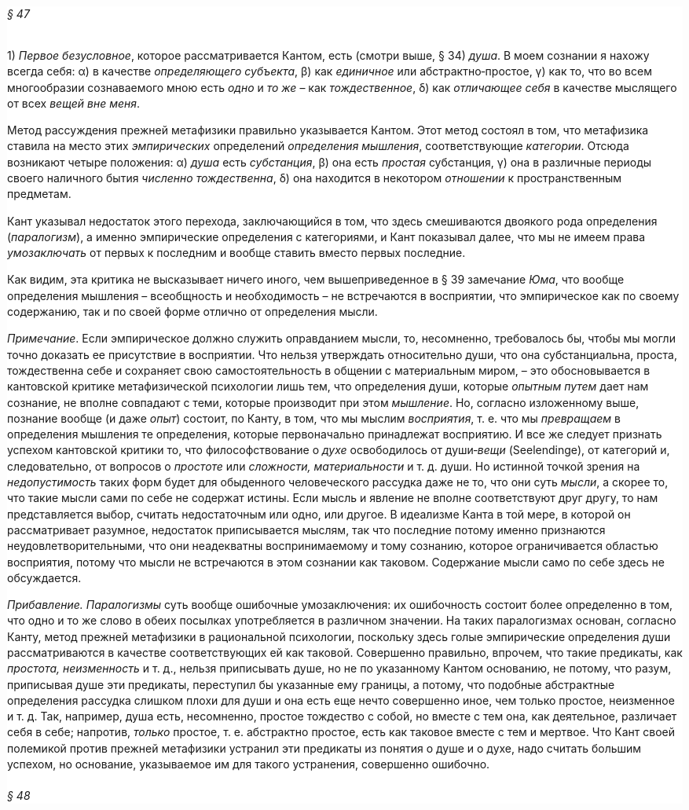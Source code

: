###### § 47

1) _Первое безусловное_, которое рассматривается Кантом, есть (смотри выше, § 34) _душа_. В моем сознании я нахожу всегда себя: α) в качестве _определяющего субъекта_, β) как _единичное_ или абстрактно‑простое, γ) как то, что во всем многообразии сознаваемого мною есть _одно_ и _то же_ – как _тождественное_, δ) как _отличающее себя_ в качестве мыслящего от всех _вещей вне меня_.

Метод рассуждения прежней метафизики правильно указывается Кантом. Этот метод состоял в том, что метафизика ставила на место этих _эмпирических_ определений _определения мышления_, соответствующие _категории_. Отсюда возникают четыре положения: α) _душа_ есть _субстанция_, β) она есть _простая_ субстанция, γ) она в различные периоды своего наличного бытия _численно тождественна_, δ) она находится в некотором _отношении_ к пространственным предметам.

Кант указывал недостаток этого перехода, заключающийся в том, что здесь смешиваются двоякого рода определения (_паралогизм_), а именно эмпирические определения с категориями, и Кант показывал далее, что мы не имеем права _умозаключать_ от первых к последним и вообще ставить вместо первых последние.

Как видим, эта критика не высказывает ничего иного, чем вышеприведенное в § 39 замечание _Юма_, что вообще определения мышления – всеобщность и необходимость – не встречаются в восприятии, что эмпирическое как по своему содержанию, так и по своей форме отлично от определения мысли.

_Примечание_. Если эмпирическое должно служить оправданием мысли, то, несомненно, требовалось бы, чтобы мы могли точно доказать ее присутствие в восприятии. Что нельзя утверждать относительно души, что она субстанциальна, проста, тождественна себе и сохраняет свою самостоятельность в общении с материальным миром, – это обосновывается в кантовской критике метафизической психологии лишь тем, что определения души, которые _опытным путем_ дает нам сознание, не вполне совпадают с теми, которые производит при этом _мышление_. Но, согласно изложенному выше, познание вообще (и даже _опыт_) состоит, по Канту, в том, что мы мыслим _восприятия_, т. е. что мы _превращаем_ в определения мышления те определения, которые первоначально принадлежат восприятию. И все же следует признать успехом кантовской критики то, что философствование о _духе_ освободилось от души‑_вещи_ (Seelendinge), от категорий и, следовательно, от вопросов о _простоте_ или _сложности, материальности_ и т. д. души. Но истинной точкой зрения на _недопустимость_ таких форм будет для обыденного человеческого рассудка даже не то, что они суть _мысли_, а скорее то, что такие мысли сами по себе не содержат истины. Если мысль и явление не вполне соответствуют друг другу, то нам представляется выбор, считать недостаточным или одно, или другое. В идеализме Канта в той мере, в которой он рассматривает разумное, недостаток приписывается мыслям, так что последние потому именно признаются неудовлетворительными, что они неадекватны воспринимаемому и тому сознанию, которое ограничивается областью восприятия, потому что мысли не встречаются в этом сознании как таковом. Содержание мысли само по себе здесь не обсуждается.

_Прибавление. Паралогизмы_ суть вообще ошибочные умозаключения: их ошибочность состоит более определенно в том, что одно и то же слово в обеих посылках употребляется в различном значении. На таких паралогизмах основан, согласно Канту, метод прежней метафизики в рациональной психологии, поскольку здесь голые эмпирические определения души рассматриваются в качестве соответствующих ей как таковой. Совершенно правильно, впрочем, что такие предикаты, как _простота, неизменность_ и т. д., нельзя приписывать душе, но не по указанному Кантом основанию, не потому, что разум, приписывая душе эти предикаты, переступил бы указанные ему границы, а потому, что подобные абстрактные определения рассудка слишком плохи для души и она есть еще нечто совершенно иное, чем только простое, неизменное и т. д. Так, например, душа есть, несомненно, простое тождество с собой, но вместе с тем она, как деятельное, различает себя в себе; напротив, _только_ простое, т. е. абстрактно простое, есть как таковое вместе с тем и мертвое. Что Кант своей полемикой против прежней метафизики устранил эти предикаты из понятия о душе и о духе, надо считать большим успехом, но основание, указываемое им для такого устранения, совершенно ошибочно.

###### § 48
